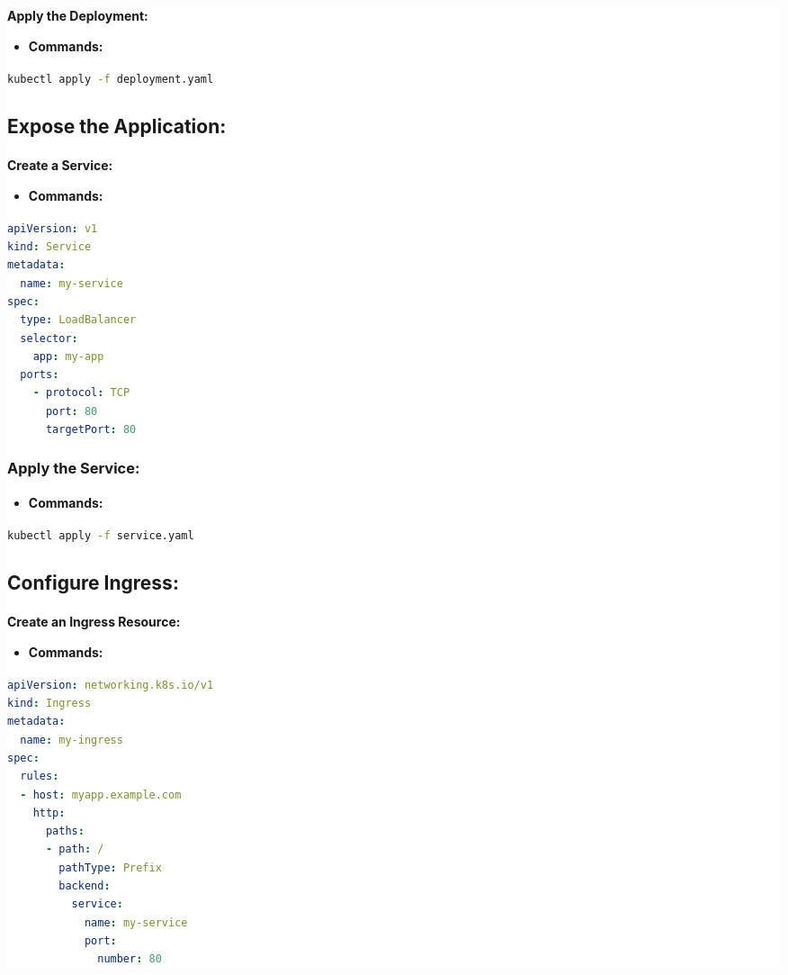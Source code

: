**Apply the Deployment:**
   - **Commands:**
```bash
kubectl apply -f deployment.yaml
```

## Expose the Application:
**Create a Service:**
   - **Commands:**
```yaml
apiVersion: v1
kind: Service
metadata:
  name: my-service
spec:
  type: LoadBalancer
  selector:
    app: my-app
  ports:
    - protocol: TCP
      port: 80
      targetPort: 80

```

 ### Apply the Service:
   - **Commands:**
```bash
kubectl apply -f service.yaml
```


## Configure Ingress:
**Create an Ingress Resource:**
   - **Commands:**
```yaml
apiVersion: networking.k8s.io/v1
kind: Ingress
metadata:
  name: my-ingress
spec:
  rules:
  - host: myapp.example.com
    http:
      paths:
      - path: /
        pathType: Prefix
        backend:
          service:
            name: my-service
            port:
              number: 80
```
